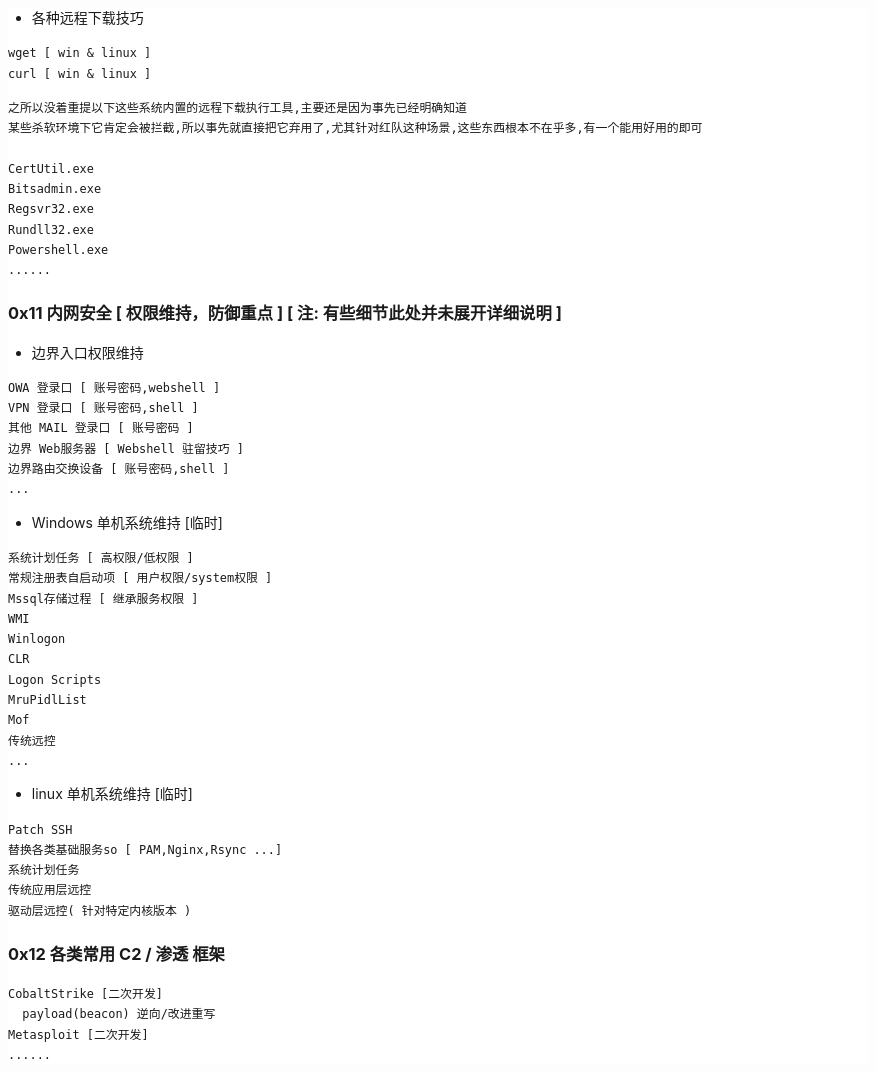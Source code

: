 * 各种远程下载技巧
```
wget [ win & linux ]
curl [ win & linux ]
```
```
之所以没着重提以下这些系统内置的远程下载执行工具,主要还是因为事先已经明确知道
某些杀软环境下它肯定会被拦截,所以事先就直接把它弃用了,尤其针对红队这种场景,这些东西根本不在乎多,有一个能用好用的即可

CertUtil.exe
Bitsadmin.exe
Regsvr32.exe
Rundll32.exe
Powershell.exe
......
```

### 0x11 内网安全 [ 权限维持，防御重点 ] [ 注: 有些细节此处并未展开详细说明 ]
	
* 边界入口权限维持
```
OWA 登录口 [ 账号密码,webshell ]
VPN 登录口 [ 账号密码,shell ]
其他 MAIL 登录口 [ 账号密码 ]
边界 Web服务器 [ Webshell 驻留技巧 ]
边界路由交换设备 [ 账号密码,shell ]
...
```

* Windows 单机系统维持 [临时]
```
系统计划任务 [ 高权限/低权限 ]
常规注册表自启动项 [ 用户权限/system权限 ]
Mssql存储过程 [ 继承服务权限 ]
WMI
Winlogon
CLR
Logon Scripts
MruPidlList
Mof
传统远控
...
```


* linux 单机系统维持 [临时]
```
Patch SSH
替换各类基础服务so [ PAM,Nginx,Rsync ...] 
系统计划任务
传统应用层远控
驱动层远控( 针对特定内核版本 )
```

### 0x12 各类常用 C2 / 渗透 框架
```	
CobaltStrike [二次开发]
  payload(beacon) 逆向/改进重写
Metasploit [二次开发]
......
```
